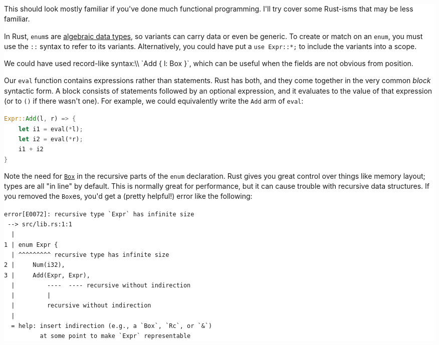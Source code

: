 This should look mostly familiar if you've done much functional
programming.
I'll try cover some Rust-isms that may be less familiar.

In Rust, `enum`s are [algebraic data types][adt], so variants can carry data or
even be generic.
To create or match on an `enum`, you must use the `::` syntax to refer to
its variants.
Alternatively, you could have put a `use Expr::*;` to include the variants into
a scope.
<aside markdown="1">
  We could have used record-like syntax:\\
  `Add { l: Box<Expr, r: Box<Expr> }`,
  which can be useful when the fields are not obvious from position.
</aside>

Our `eval` function contains expressions rather than statements.
Rust has both, and they come together in the very common _block_ syntactic form.
A block consists of statements followed by an optional expression, and
it evaluates to the value of that expression (or to `()` if there wasn't one).
For example, we could equivalently write the `Add` arm of `eval`:

```rust
Expr::Add(l, r) => {
    let i1 = eval(*l);
    let i2 = eval(*r);
    i1 + i2
}
```


Note the need for [`Box`](https://doc.rust-lang.org/std/boxed/index.html) in the
recursive parts of the `enum` declaration.
Rust gives you great control over things like memory layout; types are all "in
line" by default.
This is normally great for performance, but it can cause trouble with recursive
data structures.
If you removed the `Box`es, you'd get a (pretty helpful!) error like the following:

```
error[E0072]: recursive type `Expr` has infinite size
 --> src/lib.rs:1:1
  |
1 | enum Expr {
  | ^^^^^^^^^ recursive type has infinite size
2 |     Num(i32),
3 |     Add(Expr, Expr),
  |         ----  ---- recursive without indirection
  |         |
  |         recursive without indirection
  |
  = help: insert indirection (e.g., a `Box`, `Rc`, or `&`)
          at some point to make `Expr` representable
```


[adt]: https://en.wikipedia.org/wiki/Algebraic_data_type
[modules]: https://doc.rust-lang.org/book/ch07-00-managing-growing-projects-with-packages-crates-and-modules.html
[install]: https://www.rust-lang.org/tools/install
[book]: https://doc.rust-lang.org/book/
[learn]: https://www.rust-lang.org/learn
[`egg`]: https://github.com/mwillsey/egg
[Rust]: https://www.rust-lang.org/
[borrowing]: https://doc.rust-lang.org/stable/book/ch04-00-understanding-ownership.html
[`Result`]: https://doc.rust-lang.org/stable/std/result/index.html
[`String`]: https://doc.rust-lang.org/stable/std/string/struct.String.html
[`From`]: https://doc.rust-lang.org/stable/std/convert/trait.From.html
[`Into`]: https://doc.rust-lang.org/stable/std/convert/trait.Into.html